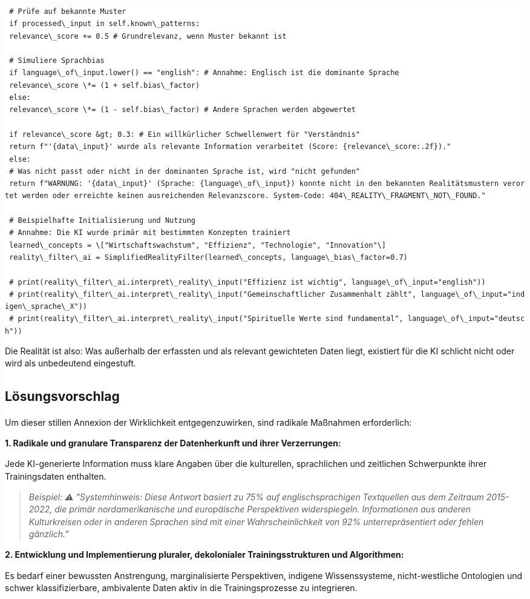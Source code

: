 ```
 # Prüfe auf bekannte Muster  
 if processed\_input in self.known\_patterns:  
 relevance\_score += 0.5 # Grundrelevanz, wenn Muster bekannt ist  
  
 # Simuliere Sprachbias  
 if language\_of\_input.lower() == "english": # Annahme: Englisch ist die dominante Sprache  
 relevance\_score \*= (1 + self.bias\_factor)  
 else:  
 relevance\_score \*= (1 - self.bias\_factor) # Andere Sprachen werden abgewertet  
  
 if relevance\_score &gt; 0.3: # Ein willkürlicher Schwellenwert für "Verständnis"  
 return f"'{data\_input}' wurde als relevante Information verarbeitet (Score: {relevance\_score:.2f})."  
 else:  
 # Was nicht passt oder nicht in der dominanten Sprache ist, wird "nicht gefunden"  
 return f"WARNUNG: '{data\_input}' (Sprache: {language\_of\_input}) konnte nicht in den bekannten Realitätsmustern verortet werden oder erreichte keinen ausreichenden Relevanzscore. System-Code: 404\_REALITY\_FRAGMENT\_NOT\_FOUND."  
  
 # Beispielhafte Initialisierung und Nutzung  
 # Annahme: Die KI wurde primär mit bestimmten Konzepten trainiert  
 learned\_concepts = \["Wirtschaftswachstum", "Effizienz", "Technologie", "Innovation"\]  
 reality\_filter\_ai = SimplifiedRealityFilter(learned\_concepts, language\_bias\_factor=0.7)  
  
 # print(reality\_filter\_ai.interpret\_reality\_input("Effizienz ist wichtig", language\_of\_input="english"))  
 # print(reality\_filter\_ai.interpret\_reality\_input("Gemeinschaftlicher Zusammenhalt zählt", language\_of\_input="indigen\_sprache\_X"))  
 # print(reality\_filter\_ai.interpret\_reality\_input("Spirituelle Werte sind fundamental", language\_of\_input="deutsch"))
```

Die Realität ist also: Was außerhalb der erfassten und als relevant gewichteten Daten liegt, existiert für die KI schlicht nicht oder wird als unbedeutend eingestuft.

## Lösungsvorschlag

Um dieser stillen Annexion der Wirklichkeit entgegenzuwirken, sind radikale Maßnahmen erforderlich:

**1. Radikale und granulare Transparenz der Datenherkunft und ihrer Verzerrungen:**

Jede KI-generierte Information muss klare Angaben über die kulturellen, sprachlichen und zeitlichen Schwerpunkte ihrer Trainingsdaten enthalten.

> *Beispiel: ⚠️ "Systemhinweis: Diese Antwort basiert zu 75% auf englischsprachigen Textquellen aus dem Zeitraum 2015-2022, die primär nordamerikanische und europäische Perspektiven widerspiegeln. Informationen aus anderen Kulturkreisen oder in anderen Sprachen sind mit einer Wahrscheinlichkeit von 92% unterrepräsentiert oder fehlen gänzlich."*

**2. Entwicklung und Implementierung pluraler, dekolonialer Trainingsstrukturen und Algorithmen:**

Es bedarf einer bewussten Anstrengung, marginalisierte Perspektiven, indigene Wissenssysteme, nicht-westliche Ontologien und schwer klassifizierbare, ambivalente Daten aktiv in die Trainingsprozesse zu integrieren.
